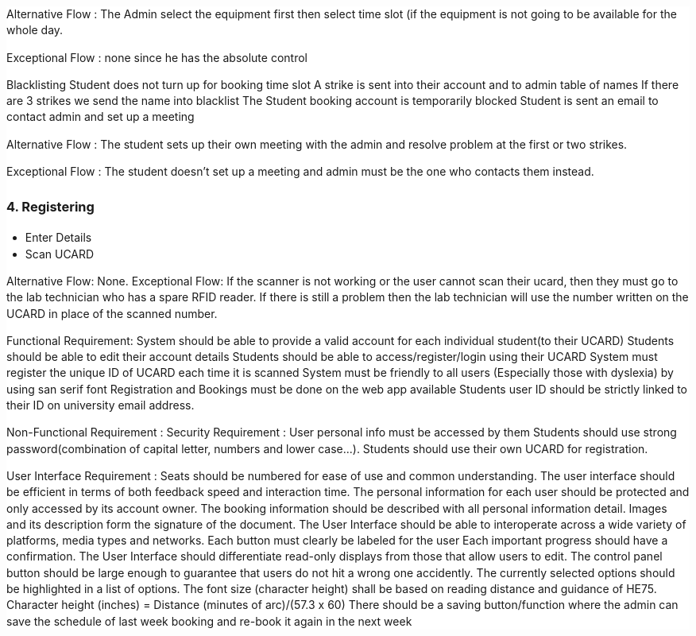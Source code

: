 Alternative Flow : The Admin select the equipment first then select time slot (if the equipment is not going to be available for the whole day.

Exceptional Flow : none since he has the absolute control

Blacklisting
Student does not turn up for booking time slot
A strike is sent into their account and to admin table of names
If there are 3 strikes we send the name into blacklist
The Student booking account is temporarily blocked
Student is sent an email to contact admin and set up a meeting

Alternative Flow : The student sets up their own meeting with the admin and resolve problem at the first or two strikes.



Exceptional Flow : The student doesn’t set up a meeting and admin must be the one who contacts them instead.

### 4. Registering
* Enter Details
* Scan UCARD

Alternative Flow: None.
Exceptional Flow: If the scanner is not working or the user cannot scan their ucard, then they must go to the lab technician who has a spare RFID reader. If there is still a problem then the lab technician will use the number written on the UCARD in place of the scanned number.

Functional Requirement:
System should be able to provide a valid account for each individual student(to their UCARD)
Students should be able to edit their account details
Students should be able to access/register/login using their UCARD
System must register the unique ID of UCARD each time it is scanned
System must be friendly to all users (Especially those with dyslexia) by using san serif font
Registration and Bookings must be done on the web app available
Students user ID should be strictly linked to their ID on university email address.

Non-Functional Requirement :
Security Requirement : User personal info must be accessed by them
Students should use strong password(combination of capital letter, numbers and lower case...).
Students should use their own UCARD for registration.

User Interface Requirement :
Seats should be numbered for ease of use and common understanding.
The user interface should be efficient in terms of both feedback speed and interaction time.
The personal information for each user should be protected and only accessed by its account owner.
The booking information should be described with all personal information detail.
Images and its description form the signature of the document.
The User Interface should be able to interoperate across a wide variety of platforms, media types and networks.
Each button must clearly be labeled for the user
Each important progress should have a confirmation.
The User Interface should differentiate read-only displays from those that allow users to edit.
The control panel button should be large enough to guarantee that users do not hit a wrong one accidently.
The currently selected options should be highlighted in a list of options.
The font size (character height) shall be based on reading distance and guidance of HE75. Character height (inches) = Distance (minutes of arc)/(57.3 x 60)
There should be a saving button/function where the admin can save the schedule of last week booking and re-book it again in the next week
